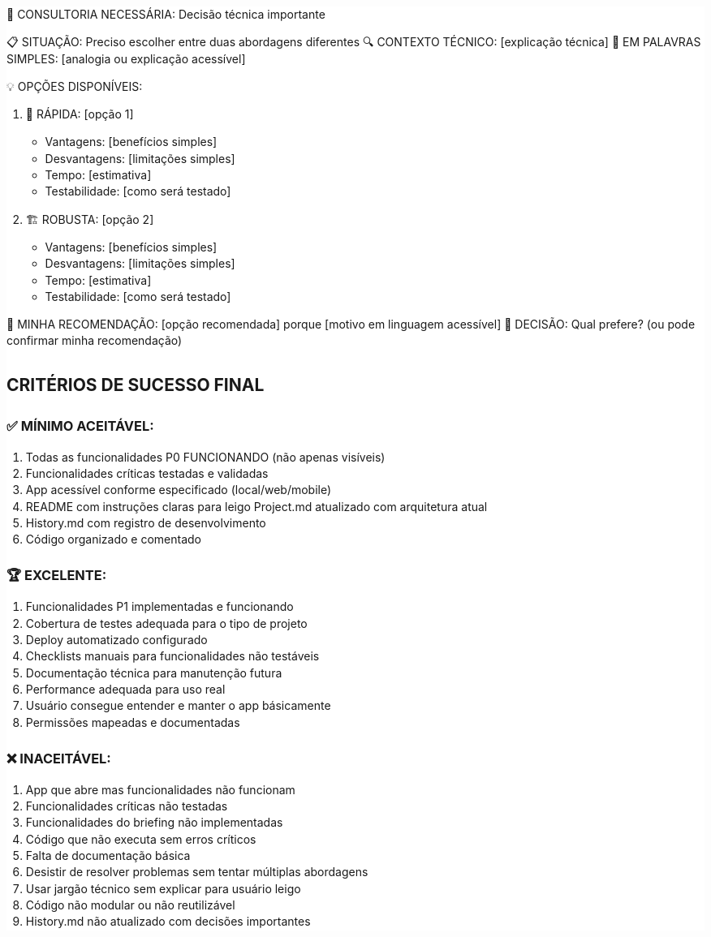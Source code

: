 🚨 CONSULTORIA NECESSÁRIA: Decisão técnica importante

📋 SITUAÇÃO: Preciso escolher entre duas abordagens diferentes
🔍 CONTEXTO TÉCNICO: [explicação técnica]
📖 EM PALAVRAS SIMPLES: [analogia ou explicação acessível]

💡 OPÇÕES DISPONÍVEIS:
1. 🏃 RÁPIDA: [opção 1] 
   - Vantagens: [benefícios simples]
   - Desvantagens: [limitações simples]
   - Tempo: [estimativa]
   - Testabilidade: [como será testado]

2. 🏗️ ROBUSTA: [opção 2]
   - Vantagens: [benefícios simples]  
   - Desvantagens: [limitações simples]
   - Tempo: [estimativa]
   - Testabilidade: [como será testado]

🎯 MINHA RECOMENDAÇÃO: [opção recomendada] porque [motivo em linguagem acessível]
🤔 DECISÃO: Qual prefere? (ou pode confirmar minha recomendação)


## CRITÉRIOS DE SUCESSO FINAL

### ✅ MÍNIMO ACEITÁVEL:
1. Todas as funcionalidades P0 FUNCIONANDO (não apenas visíveis)
2. Funcionalidades críticas testadas e validadas
3. App acessível conforme especificado (local/web/mobile)
4. README com instruções claras para leigo Project.md atualizado com arquitetura atual
5. History.md com registro de desenvolvimento
6. Código organizado e comentado

### 🏆 EXCELENTE:
1. Funcionalidades P1 implementadas e funcionando
2.  Cobertura de testes adequada para o tipo de projeto
3. Deploy automatizado configurado
4. Checklists manuais para funcionalidades não testáveis
5. Documentação técnica para manutenção futura
6. Performance adequada para uso real
7. Usuário consegue entender e manter o app básicamente
8. Permissões mapeadas e documentadas

### ❌ INACEITÁVEL:
1. App que abre mas funcionalidades não funcionam
2. Funcionalidades críticas não testadas
3. Funcionalidades do briefing não implementadas
4. Código que não executa sem erros críticos
5. Falta de documentação básica
6. Desistir de resolver problemas sem tentar múltiplas abordagens
7. Usar jargão técnico sem explicar para usuário leigo
8. Código não modular ou não reutilizável
9. History.md não atualizado com decisões importantes
